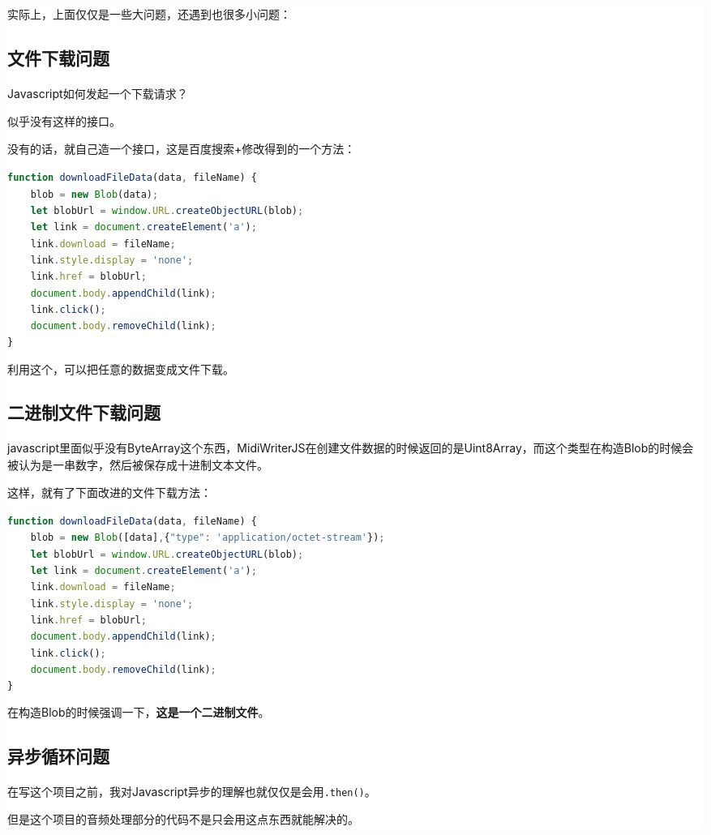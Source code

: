 实际上，上面仅仅是一些大问题，还遇到也很多小问题：

## 文件下载问题

Javascript如何发起一个下载请求？

似乎没有这样的接口。

没有的话，就自己造一个接口，这是百度搜索+修改得到的一个方法：

```javascript
function downloadFileData(data, fileName) {
    blob = new Blob(data);
    let blobUrl = window.URL.createObjectURL(blob);
    let link = document.createElement('a');
    link.download = fileName;
    link.style.display = 'none';
    link.href = blobUrl;
    document.body.appendChild(link);
    link.click();
    document.body.removeChild(link);
}  
```

利用这个，可以把任意的数据变成文件下载。

## 二进制文件下载问题

javascript里面似乎没有ByteArray这个东西，MidiWriterJS在创建文件数据的时候返回的是Uint8Array，而这个类型在构造Blob的时候会被认为是一串数字，然后被保存成十进制文本文件。

这样，就有了下面改进的文件下载方法：

```javascript
function downloadFileData(data, fileName) {
    blob = new Blob([data],{"type": 'application/octet-stream'});
    let blobUrl = window.URL.createObjectURL(blob);
    let link = document.createElement('a');
    link.download = fileName;
    link.style.display = 'none';
    link.href = blobUrl;
    document.body.appendChild(link);
    link.click();
    document.body.removeChild(link);
}
```

在构造Blob的时候强调一下，**这是一个二进制文件**。

## 异步循环问题

在写这个项目之前，我对Javascript异步的理解也就仅仅是会用`.then()`。

但是这个项目的音频处理部分的代码不是只会用这点东西就能解决的。
